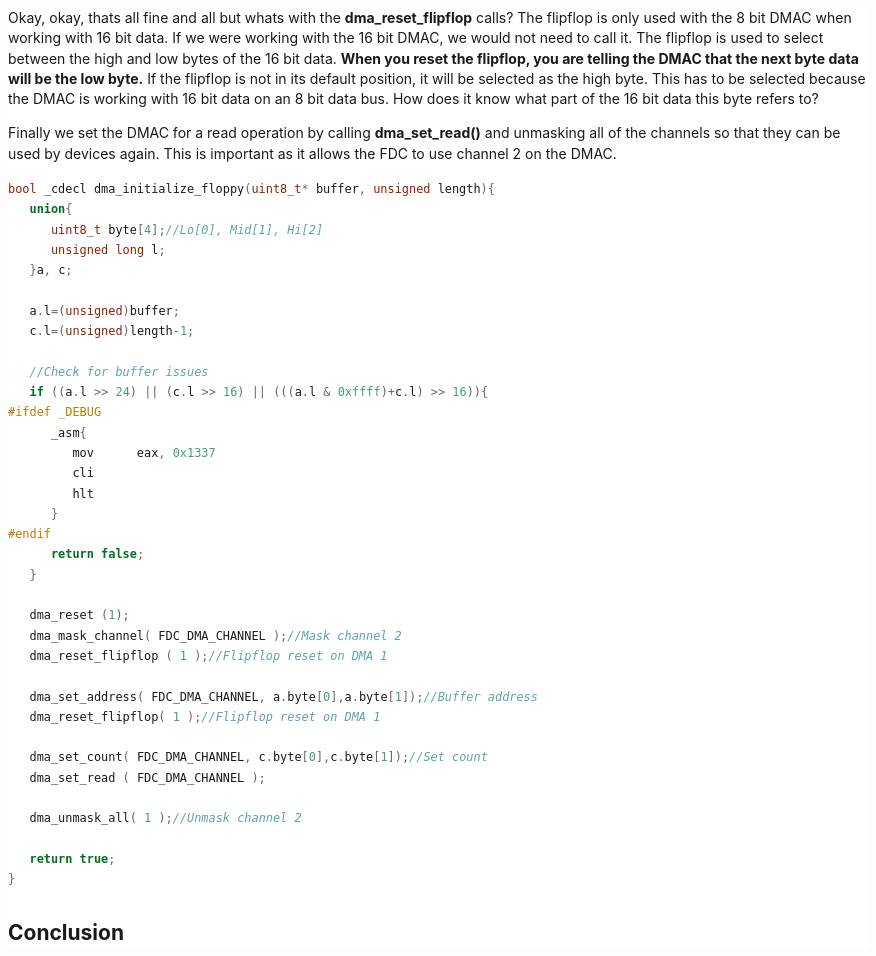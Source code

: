 Okay, okay, thats all fine and all but whats with the **dma_reset_flipflop** calls? The flipflop is only used with the 8 bit DMAC when working with 16 bit data. If we were working with the 16 bit DMAC, we would not need to call it. The flipflop is used to select between the high and low bytes of the 16 bit data. **When you reset the flipflop, you are telling the DMAC that the next byte data will be the low byte.** If the flipflop is not in its default position, it will be selected as the high byte. This has to be selected because the DMAC is working with 16 bit data on an 8 bit data bus. How does it know what part of the 16 bit data this byte refers to?

Finally we set the DMAC for a read operation by calling **dma_set_read()** and unmasking all of the channels so that they can be used by devices again. This is important as it allows the FDC to use channel 2 on the DMAC.

```c
bool _cdecl dma_initialize_floppy(uint8_t* buffer, unsigned length){
   union{
      uint8_t byte[4];//Lo[0], Mid[1], Hi[2]
      unsigned long l;
   }a, c;

   a.l=(unsigned)buffer;
   c.l=(unsigned)length-1;

   //Check for buffer issues
   if ((a.l >> 24) || (c.l >> 16) || (((a.l & 0xffff)+c.l) >> 16)){
#ifdef _DEBUG
      _asm{
         mov      eax, 0x1337
         cli
         hlt
      }
#endif
      return false;
   }

   dma_reset (1);
   dma_mask_channel( FDC_DMA_CHANNEL );//Mask channel 2
   dma_reset_flipflop ( 1 );//Flipflop reset on DMA 1

   dma_set_address( FDC_DMA_CHANNEL, a.byte[0],a.byte[1]);//Buffer address
   dma_reset_flipflop( 1 );//Flipflop reset on DMA 1

   dma_set_count( FDC_DMA_CHANNEL, c.byte[0],c.byte[1]);//Set count
   dma_set_read ( FDC_DMA_CHANNEL );

   dma_unmask_all( 1 );//Unmask channel 2

   return true;
}
```

## Conclusion
